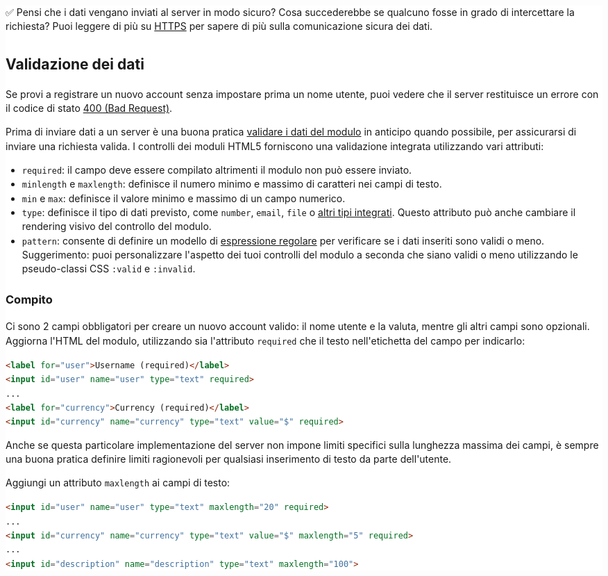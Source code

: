 ✅ Pensi che i dati vengano inviati al server in modo sicuro? Cosa succederebbe se qualcuno fosse in grado di intercettare la richiesta? Puoi leggere di più su [HTTPS](https://en.wikipedia.org/wiki/HTTPS) per sapere di più sulla comunicazione sicura dei dati.

## Validazione dei dati

Se provi a registrare un nuovo account senza impostare prima un nome utente, puoi vedere che il server restituisce un errore con il codice di stato [400 (Bad Request)](https://developer.mozilla.org/docs/Web/HTTP/Status/400#:~:text=The%20HyperText%20Transfer%20Protocol%20(HTTP,%2C%20or%20deceptive%20request%20routing).).

Prima di inviare dati a un server è una buona pratica [validare i dati del modulo](https://developer.mozilla.org/docs/Learn/Forms/Form_validation) in anticipo quando possibile, per assicurarsi di inviare una richiesta valida. I controlli dei moduli HTML5 forniscono una validazione integrata utilizzando vari attributi:

- `required`: il campo deve essere compilato altrimenti il modulo non può essere inviato.
- `minlength` e `maxlength`: definisce il numero minimo e massimo di caratteri nei campi di testo.
- `min` e `max`: definisce il valore minimo e massimo di un campo numerico.
- `type`: definisce il tipo di dati previsto, come `number`, `email`, `file` o [altri tipi integrati](https://developer.mozilla.org/docs/Web/HTML/Element/input). Questo attributo può anche cambiare il rendering visivo del controllo del modulo.
- `pattern`: consente di definire un modello di [espressione regolare](https://developer.mozilla.org/docs/Web/JavaScript/Guide/Regular_Expressions) per verificare se i dati inseriti sono validi o meno.
Suggerimento: puoi personalizzare l'aspetto dei tuoi controlli del modulo a seconda che siano validi o meno utilizzando le pseudo-classi CSS `:valid` e `:invalid`.
### Compito

Ci sono 2 campi obbligatori per creare un nuovo account valido: il nome utente e la valuta, mentre gli altri campi sono opzionali. Aggiorna l'HTML del modulo, utilizzando sia l'attributo `required` che il testo nell'etichetta del campo per indicarlo:

```html
<label for="user">Username (required)</label>
<input id="user" name="user" type="text" required>
...
<label for="currency">Currency (required)</label>
<input id="currency" name="currency" type="text" value="$" required>
```

Anche se questa particolare implementazione del server non impone limiti specifici sulla lunghezza massima dei campi, è sempre una buona pratica definire limiti ragionevoli per qualsiasi inserimento di testo da parte dell'utente.

Aggiungi un attributo `maxlength` ai campi di testo:

```html
<input id="user" name="user" type="text" maxlength="20" required>
...
<input id="currency" name="currency" type="text" value="$" maxlength="5" required>
...
<input id="description" name="description" type="text" maxlength="100">
```
